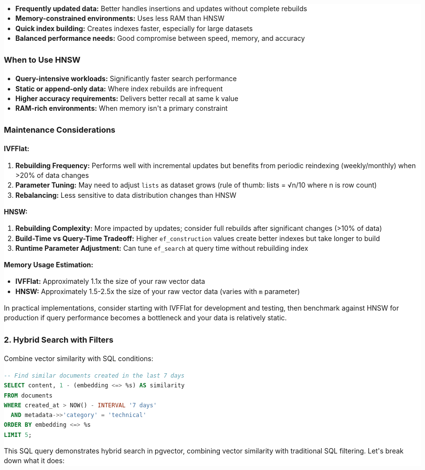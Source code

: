 - **Frequently updated data:** Better handles insertions and updates without complete rebuilds
- **Memory-constrained environments:** Uses less RAM than HNSW
- **Quick index building:** Creates indexes faster, especially for large datasets
- **Balanced performance needs:** Good compromise between speed, memory, and accuracy

### When to Use HNSW

- **Query-intensive workloads:** Significantly faster search performance
- **Static or append-only data:** Where index rebuilds are infrequent
- **Higher accuracy requirements:** Delivers better recall at same k value
- **RAM-rich environments:** When memory isn't a primary constraint

### Maintenance Considerations

**IVFFlat:**

1. **Rebuilding Frequency:** Performs well with incremental updates but benefits from periodic reindexing (weekly/monthly) when >20% of data changes
2. **Parameter Tuning:** May need to adjust `lists` as dataset grows (rule of thumb: lists = √n/10 where n is row count)
3. **Rebalancing:** Less sensitive to data distribution changes than HNSW

**HNSW:**

1. **Rebuilding Complexity:** More impacted by updates; consider full rebuilds after significant changes (>10% of data)
2. **Build-Time vs Query-Time Tradeoff:** Higher `ef_construction` values create better indexes but take longer to build
3. **Runtime Parameter Adjustment:** Can tune `ef_search` at query time without rebuilding index

**Memory Usage Estimation:**

- **IVFFlat:** Approximately 1.1x the size of your raw vector data
- **HNSW:** Approximately 1.5-2.5x the size of your raw vector data (varies with `m` parameter)

In practical implementations, consider starting with IVFFlat for development and testing, then benchmark against HNSW for production if query performance becomes a bottleneck and your data is relatively static.

### 2. Hybrid Search with Filters

Combine vector similarity with SQL conditions:

```sql
-- Find similar documents created in the last 7 days
SELECT content, 1 - (embedding <=> %s) AS similarity
FROM documents
WHERE created_at > NOW() - INTERVAL '7 days'
  AND metadata->>'category' = 'technical'
ORDER BY embedding <=> %s
LIMIT 5;

```

This SQL query demonstrates hybrid search in pgvector, combining vector similarity with traditional SQL filtering. Let's break down what it does:
